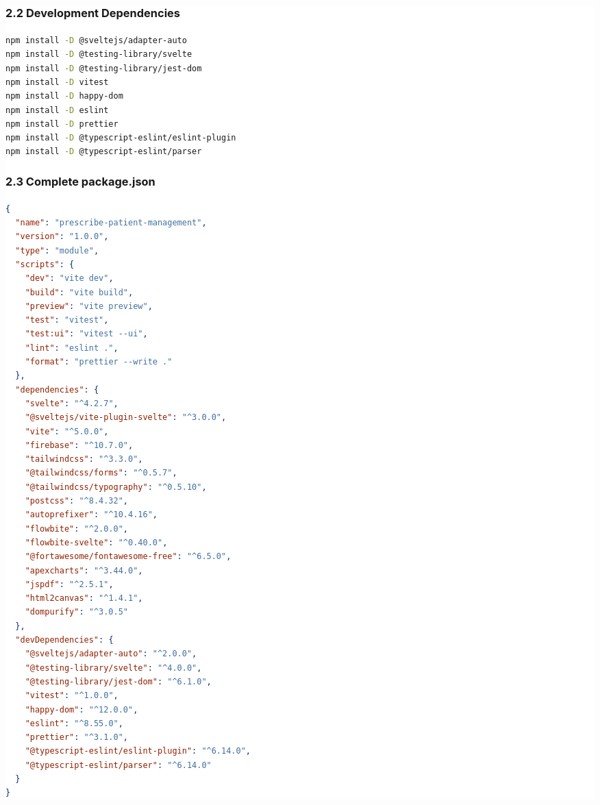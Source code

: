 ### 2.2 Development Dependencies
```bash
npm install -D @sveltejs/adapter-auto
npm install -D @testing-library/svelte
npm install -D @testing-library/jest-dom
npm install -D vitest
npm install -D happy-dom
npm install -D eslint
npm install -D prettier
npm install -D @typescript-eslint/eslint-plugin
npm install -D @typescript-eslint/parser
```

### 2.3 Complete package.json
```json
{
  "name": "prescribe-patient-management",
  "version": "1.0.0",
  "type": "module",
  "scripts": {
    "dev": "vite dev",
    "build": "vite build",
    "preview": "vite preview",
    "test": "vitest",
    "test:ui": "vitest --ui",
    "lint": "eslint .",
    "format": "prettier --write ."
  },
  "dependencies": {
    "svelte": "^4.2.7",
    "@sveltejs/vite-plugin-svelte": "^3.0.0",
    "vite": "^5.0.0",
    "firebase": "^10.7.0",
    "tailwindcss": "^3.3.0",
    "@tailwindcss/forms": "^0.5.7",
    "@tailwindcss/typography": "^0.5.10",
    "postcss": "^8.4.32",
    "autoprefixer": "^10.4.16",
    "flowbite": "^2.0.0",
    "flowbite-svelte": "^0.40.0",
    "@fortawesome/fontawesome-free": "^6.5.0",
    "apexcharts": "^3.44.0",
    "jspdf": "^2.5.1",
    "html2canvas": "^1.4.1",
    "dompurify": "^3.0.5"
  },
  "devDependencies": {
    "@sveltejs/adapter-auto": "^2.0.0",
    "@testing-library/svelte": "^4.0.0",
    "@testing-library/jest-dom": "^6.1.0",
    "vitest": "^1.0.0",
    "happy-dom": "^12.0.0",
    "eslint": "^8.55.0",
    "prettier": "^3.1.0",
    "@typescript-eslint/eslint-plugin": "^6.14.0",
    "@typescript-eslint/parser": "^6.14.0"
  }
}
```
